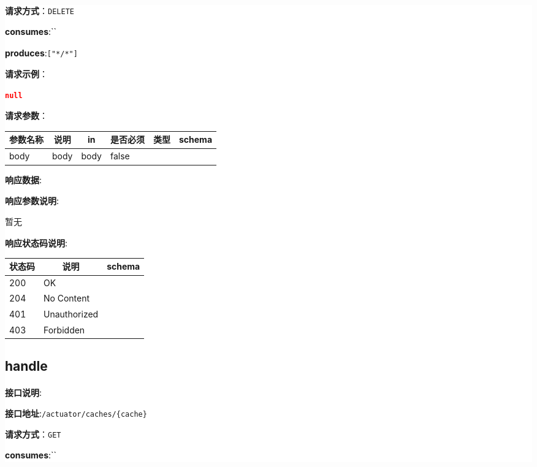 
**请求方式**：`DELETE`


**consumes**:``


**produces**:`["*/*"]`


**请求示例**：
```json
null
```


**请求参数**：

| 参数名称         | 说明     |     in |  是否必须      |  类型   |  schema  |
| ------------ | -------------------------------- |-----------|--------|----|--- |
|body| body  | body | false |  |    |

**响应数据**:

```json

```

**响应参数说明**:


暂无





**响应状态码说明**:


| 状态码         | 说明                             |    schema                         |
| ------------ | -------------------------------- |---------------------- |
| 200 | OK  ||
| 204 | No Content  ||
| 401 | Unauthorized  ||
| 403 | Forbidden  ||
## handle


**接口说明**:



**接口地址**:`/actuator/caches/{cache}`


**请求方式**：`GET`


**consumes**:``

